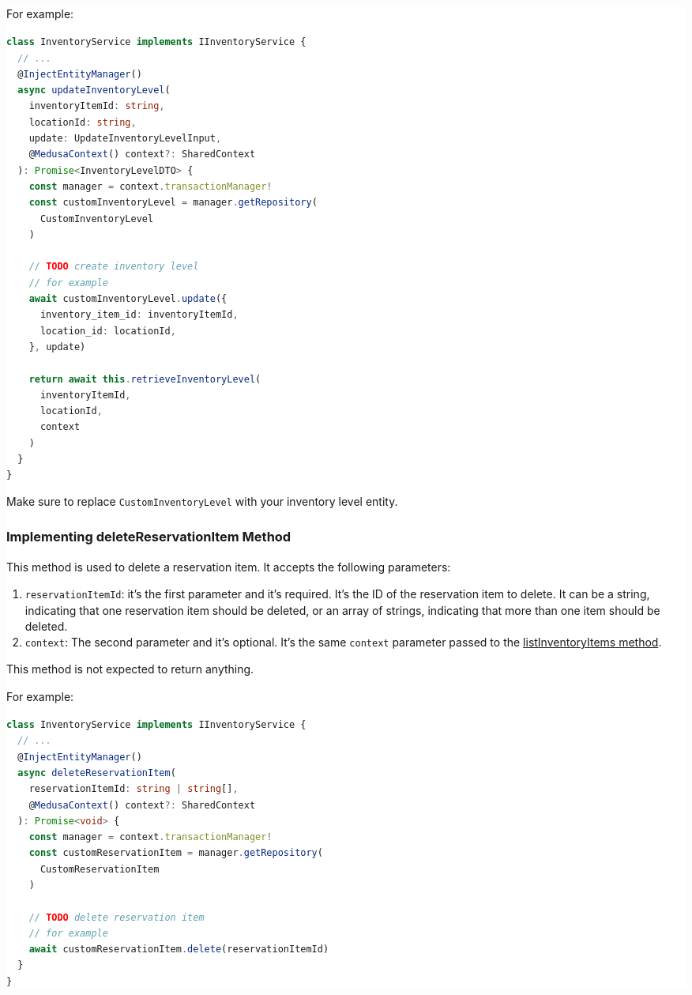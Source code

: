 For example:

```ts title=src/services/inventory.ts
class InventoryService implements IInventoryService {
  // ...
  @InjectEntityManager()
  async updateInventoryLevel(
    inventoryItemId: string,
    locationId: string, 
    update: UpdateInventoryLevelInput, 
    @MedusaContext() context?: SharedContext
  ): Promise<InventoryLevelDTO> {
    const manager = context.transactionManager!
    const customInventoryLevel = manager.getRepository(
      CustomInventoryLevel
    )

    // TODO create inventory level
    // for example
    await customInventoryLevel.update({
      inventory_item_id: inventoryItemId,
      location_id: locationId,
    }, update)

    return await this.retrieveInventoryLevel(
      inventoryItemId,
      locationId,
      context
    )
  }
}
```

Make sure to replace `CustomInventoryLevel` with your inventory level entity.

### Implementing deleteReservationItem Method

This method is used to delete a reservation item. It accepts the following parameters:

1. `reservationItemId`: it’s the first parameter and it’s required. It’s the ID of the reservation item to delete. It can be a string, indicating that one reservation item should be deleted, or an array of strings, indicating that more than one item should be deleted.
2. `context`: The second parameter and it’s optional. It’s the same `context` parameter passed to the [listInventoryItems method](#implementing-listinventoryitems-method).

This method is not expected to return anything.

For example:

```ts title=src/services/inventory.ts
class InventoryService implements IInventoryService {
  // ...
  @InjectEntityManager()
  async deleteReservationItem(
    reservationItemId: string | string[],
    @MedusaContext() context?: SharedContext
  ): Promise<void> {
    const manager = context.transactionManager!
    const customReservationItem = manager.getRepository(
      CustomReservationItem
    )

    // TODO delete reservation item
    // for example
    await customReservationItem.delete(reservationItemId)
  }
}
```